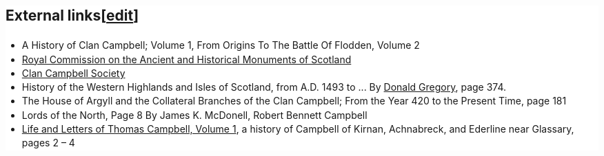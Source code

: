 
## External links[[edit](https://en.wikipedia.org/w/index.php?title=Campbell_of_Auchinbreck&action=edit&section=10)]

- A History of Clan Campbell; Volume 1, From Origins To The Battle Of Flodden, Volume 2
- [Royal Commission on the Ancient and Historical Monuments of Scotland](http://www.rcahms.gov.uk/index.html)
- [Clan Campbell Society](http://www.ccsna.org/jsep10a.htm)
- History of the Western Highlands and Isles of Scotland, from A.D. 1493 to ... By [Donald Gregory](https://en.wikipedia.org/wiki/Donald_Gregory), page 374.
- The House of Argyll and the Collateral Branches of the Clan Campbell; From the Year 420 to the Present Time, page 181
- Lords of the North, Page 8 By James K. McDonell, Robert Bennett Campbell
- [Life and Letters of Thomas Campbell, Volume 1](https://books.google.com/books?id=eiItAAAAYAAJ&dq=Campbell%20in%20Demerara%20%22Thomas%20Campbell%22%20poet&pg=PA2#v=twopage&q=Campbell%20(Achnabreck%20OR%20Auchinbreck%20OR%20Demerara%20OR%20Glassary%20OR%20Cart)&f=false), a history of Campbell of Kirnan, Achnabreck, and Ederline near Glassary, pages 2 – 4